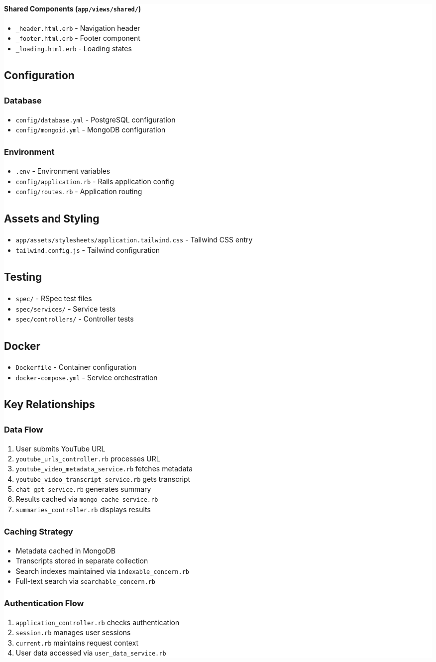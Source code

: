 #### Shared Components (`app/views/shared/`)
- `_header.html.erb` - Navigation header
- `_footer.html.erb` - Footer component
- `_loading.html.erb` - Loading states

## Configuration

### Database
- `config/database.yml` - PostgreSQL configuration
- `config/mongoid.yml` - MongoDB configuration

### Environment
- `.env` - Environment variables
- `config/application.rb` - Rails application config
- `config/routes.rb` - Application routing

## Assets and Styling
- `app/assets/stylesheets/application.tailwind.css` - Tailwind CSS entry
- `tailwind.config.js` - Tailwind configuration

## Testing
- `spec/` - RSpec test files
- `spec/services/` - Service tests
- `spec/controllers/` - Controller tests

## Docker
- `Dockerfile` - Container configuration
- `docker-compose.yml` - Service orchestration

## Key Relationships

### Data Flow
1. User submits YouTube URL
2. `youtube_urls_controller.rb` processes URL
3. `youtube_video_metadata_service.rb` fetches metadata
4. `youtube_video_transcript_service.rb` gets transcript
5. `chat_gpt_service.rb` generates summary
6. Results cached via `mongo_cache_service.rb`
7. `summaries_controller.rb` displays results

### Caching Strategy
- Metadata cached in MongoDB
- Transcripts stored in separate collection
- Search indexes maintained via `indexable_concern.rb`
- Full-text search via `searchable_concern.rb`

### Authentication Flow
1. `application_controller.rb` checks authentication
2. `session.rb` manages user sessions
3. `current.rb` maintains request context
4. User data accessed via `user_data_service.rb`
